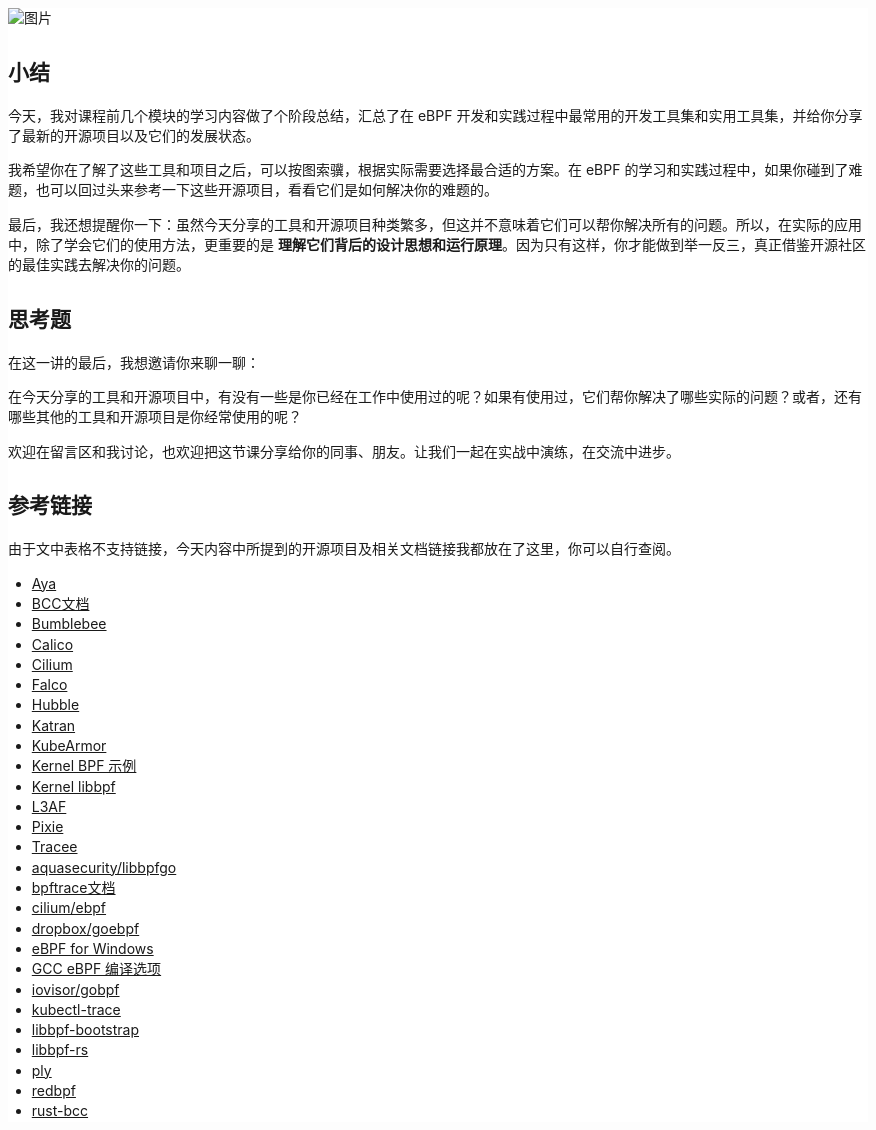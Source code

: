 ![图片](https://static001.geekbang.org/resource/image/06/ca/067cc6447107b090a1aecce53eb4b4ca.jpg?wh=1920x1249)

## 小结

今天，我对课程前几个模块的学习内容做了个阶段总结，汇总了在 eBPF 开发和实践过程中最常用的开发工具集和实用工具集，并给你分享了最新的开源项目以及它们的发展状态。

我希望你在了解了这些工具和项目之后，可以按图索骥，根据实际需要选择最合适的方案。在 eBPF 的学习和实践过程中，如果你碰到了难题，也可以回过头来参考一下这些开源项目，看看它们是如何解决你的难题的。

最后，我还想提醒你一下：虽然今天分享的工具和开源项目种类繁多，但这并不意味着它们可以帮你解决所有的问题。所以，在实际的应用中，除了学会它们的使用方法，更重要的是 **理解它们背后的设计思想和运行原理**。因为只有这样，你才能做到举一反三，真正借鉴开源社区的最佳实践去解决你的问题。

## 思考题

在这一讲的最后，我想邀请你来聊一聊：

在今天分享的工具和开源项目中，有没有一些是你已经在工作中使用过的呢？如果有使用过，它们帮你解决了哪些实际的问题？或者，还有哪些其他的工具和开源项目是你经常使用的呢？

欢迎在留言区和我讨论，也欢迎把这节课分享给你的同事、朋友。让我们一起在实战中演练，在交流中进步。

## 参考链接

由于文中表格不支持链接，今天内容中所提到的开源项目及相关文档链接我都放在了这里，你可以自行查阅。

- [Aya](https://github.com/aya-rs/aya)
- [BCC文档](https://github.com/iovisor/bcc/blob/master/docs/tutorial_bcc_python_developer.md)
- [Bumblebee](https://github.com/solo-io/bumblebee)
- [Calico](https://github.com/projectcalico/calico)
- [Cilium](https://github.com/cilium/cilium)
- [Falco](https://github.com/falcosecurity/falco)
- [Hubble](https://github.com/cilium/hubble)
- [Katran](https://github.com/facebookincubator/katran)
- [KubeArmor](https://github.com/kubearmor/KubeArmor)
- [Kernel BPF 示例](https://elixir.bootlin.com/linux/v5.13/source/samples/bpf)
- [Kernel libbpf](https://elixir.bootlin.com/linux/v5.13/source/tools/lib/bpf)
- [L3AF](https://l3af.io)
- [Pixie](https://github.com/pixie-io/pixie)
- [Tracee](https://github.com/aquasecurity/tracee)
- [aquasecurity/libbpfgo](https://github.com/aquasecurity/libbpfgo)
- [bpftrace文档](https://github.com/iovisor/bpftrace/blob/master/docs/reference_guide.md)
- [cilium/ebpf](https://github.com/cilium/ebpf)
- [dropbox/goebpf](https://github.com/dropbox/goebpf)
- [eBPF for Windows](https://github.com/microsoft/ebpf-for-windows)
- [GCC eBPF 编译选项](https://gcc.gnu.org/onlinedocs/gcc/eBPF-Options.html#eBPF-Options)
- [iovisor/gobpf](https://github.com/iovisor/gobpf)
- [kubectl-trace](https://github.com/iovisor/kubectl-trace)
- [libbpf-bootstrap](https://github.com/libbpf/libbpf-bootstrap)
- [libbpf-rs](https://github.com/libbpf/libbpf-rs)
- [ply](https://github.com/iovisor/ply)
- [redbpf](https://github.com/redsift/redbpf)
- [rust-bcc](https://github.com/rust-bpf/rust-bcc)